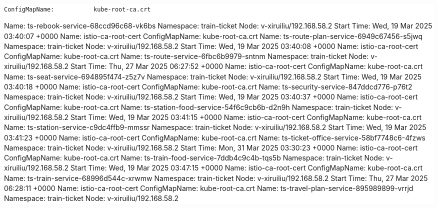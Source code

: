    ConfigMapName:           kube-root-ca.crt
Name:             ts-rebook-service-68ccd96c68-vk6bs
Namespace:        train-ticket
Node:             v-xiruiliu/192.168.58.2
Start Time:       Wed, 19 Mar 2025 03:40:07 +0000
    Name:      istio-ca-root-cert
    ConfigMapName:           kube-root-ca.crt
Name:             ts-route-plan-service-6949c67456-s5jwq
Namespace:        train-ticket
Node:             v-xiruiliu/192.168.58.2
Start Time:       Wed, 19 Mar 2025 03:40:08 +0000
    Name:      istio-ca-root-cert
    ConfigMapName:           kube-root-ca.crt
Name:             ts-route-service-6fbc6b9979-sntnm
Namespace:        train-ticket
Node:             v-xiruiliu/192.168.58.2
Start Time:       Thu, 27 Mar 2025 06:27:52 +0000
    Name:      istio-ca-root-cert
    ConfigMapName:           kube-root-ca.crt
Name:             ts-seat-service-694895f474-z5z7v
Namespace:        train-ticket
Node:             v-xiruiliu/192.168.58.2
Start Time:       Wed, 19 Mar 2025 03:40:18 +0000
    Name:      istio-ca-root-cert
    ConfigMapName:           kube-root-ca.crt
Name:             ts-security-service-847ddcd776-p76t2
Namespace:        train-ticket
Node:             v-xiruiliu/192.168.58.2
Start Time:       Wed, 19 Mar 2025 03:40:37 +0000
    Name:      istio-ca-root-cert
    ConfigMapName:           kube-root-ca.crt
Name:             ts-station-food-service-54f6c9cb6b-d2n9h
Namespace:        train-ticket
Node:             v-xiruiliu/192.168.58.2
Start Time:       Wed, 19 Mar 2025 03:41:15 +0000
    Name:      istio-ca-root-cert
    ConfigMapName:           kube-root-ca.crt
Name:             ts-station-service-c9dc4ffb9-mmssr
Namespace:        train-ticket
Node:             v-xiruiliu/192.168.58.2
Start Time:       Wed, 19 Mar 2025 03:41:23 +0000
    Name:      istio-ca-root-cert
    ConfigMapName:           kube-root-ca.crt
Name:             ts-ticket-office-service-58bf7748c6-4fzws
Namespace:        train-ticket
Node:             v-xiruiliu/192.168.58.2
Start Time:       Mon, 31 Mar 2025 03:30:23 +0000
    Name:      istio-ca-root-cert
    ConfigMapName:           kube-root-ca.crt
Name:             ts-train-food-service-7ddb4c9c4b-tqs5b
Namespace:        train-ticket
Node:             v-xiruiliu/192.168.58.2
Start Time:       Wed, 19 Mar 2025 03:47:15 +0000
    Name:      istio-ca-root-cert
    ConfigMapName:           kube-root-ca.crt
Name:             ts-train-service-68996d544c-xrwmw
Namespace:        train-ticket
Node:             v-xiruiliu/192.168.58.2
Start Time:       Thu, 27 Mar 2025 06:28:11 +0000
    Name:      istio-ca-root-cert
    ConfigMapName:           kube-root-ca.crt
Name:             ts-travel-plan-service-895989899-vrrjd
Namespace:        train-ticket
Node:             v-xiruiliu/192.168.58.2